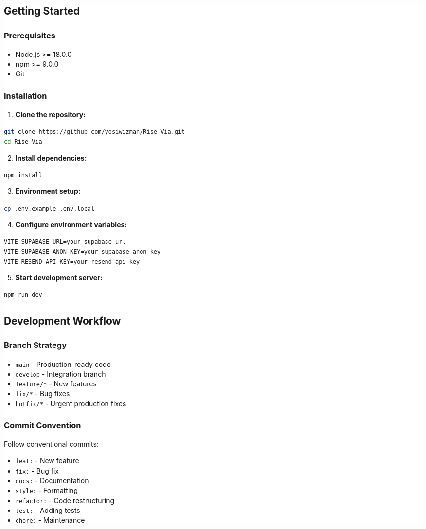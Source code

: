 ## Getting Started

### Prerequisites

- Node.js >= 18.0.0
- npm >= 9.0.0
- Git

### Installation

1. **Clone the repository:**
```bash
git clone https://github.com/yosiwizman/Rise-Via.git
cd Rise-Via
```

2. **Install dependencies:**
```bash
npm install
```

3. **Environment setup:**
```bash
cp .env.example .env.local
```

4. **Configure environment variables:**
```env
VITE_SUPABASE_URL=your_supabase_url
VITE_SUPABASE_ANON_KEY=your_supabase_anon_key
VITE_RESEND_API_KEY=your_resend_api_key
```

5. **Start development server:**
```bash
npm run dev
```

## Development Workflow

### Branch Strategy

- `main` - Production-ready code
- `develop` - Integration branch
- `feature/*` - New features
- `fix/*` - Bug fixes
- `hotfix/*` - Urgent production fixes

### Commit Convention

Follow conventional commits:
- `feat:` - New feature
- `fix:` - Bug fix
- `docs:` - Documentation
- `style:` - Formatting
- `refactor:` - Code restructuring
- `test:` - Adding tests
- `chore:` - Maintenance
